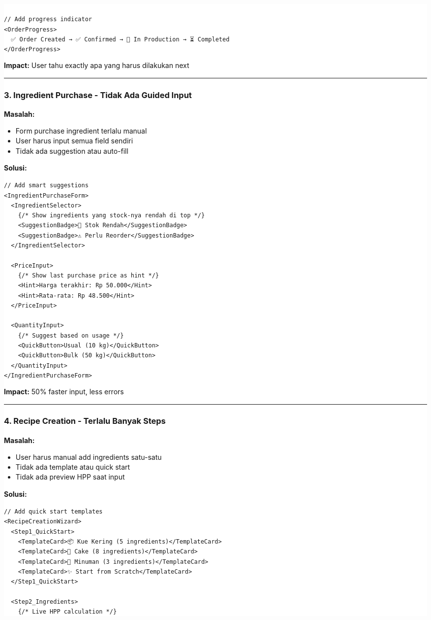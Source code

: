 ```tsx

// Add progress indicator
<OrderProgress>
  ✅ Order Created → ✅ Confirmed → 🔄 In Production → ⏳ Completed
</OrderProgress>
```

**Impact:** User tahu exactly apa yang harus dilakukan next

---

### 3. **Ingredient Purchase - Tidak Ada Guided Input**

**Masalah:**
- Form purchase ingredient terlalu manual
- User harus input semua field sendiri
- Tidak ada suggestion atau auto-fill

**Solusi:**
```tsx
// Add smart suggestions
<IngredientPurchaseForm>
  <IngredientSelector>
    {/* Show ingredients yang stock-nya rendah di top */}
    <SuggestionBadge>🔴 Stok Rendah</SuggestionBadge>
    <SuggestionBadge>⚠️ Perlu Reorder</SuggestionBadge>
  </IngredientSelector>
  
  <PriceInput>
    {/* Show last purchase price as hint */}
    <Hint>Harga terakhir: Rp 50.000</Hint>
    <Hint>Rata-rata: Rp 48.500</Hint>
  </PriceInput>
  
  <QuantityInput>
    {/* Suggest based on usage */}
    <QuickButton>Usual (10 kg)</QuickButton>
    <QuickButton>Bulk (50 kg)</QuickButton>
  </QuantityInput>
</IngredientPurchaseForm>
```

**Impact:** 50% faster input, less errors

---

### 4. **Recipe Creation - Terlalu Banyak Steps**

**Masalah:**
- User harus manual add ingredients satu-satu
- Tidak ada template atau quick start
- Tidak ada preview HPP saat input

**Solusi:**
```tsx
// Add quick start templates
<RecipeCreationWizard>
  <Step1_QuickStart>
    <TemplateCard>📦 Kue Kering (5 ingredients)</TemplateCard>
    <TemplateCard>🍰 Cake (8 ingredients)</TemplateCard>
    <TemplateCard>🥤 Minuman (3 ingredients)</TemplateCard>
    <TemplateCard>✨ Start from Scratch</TemplateCard>
  </Step1_QuickStart>
  
  <Step2_Ingredients>
    {/* Live HPP calculation */}
```